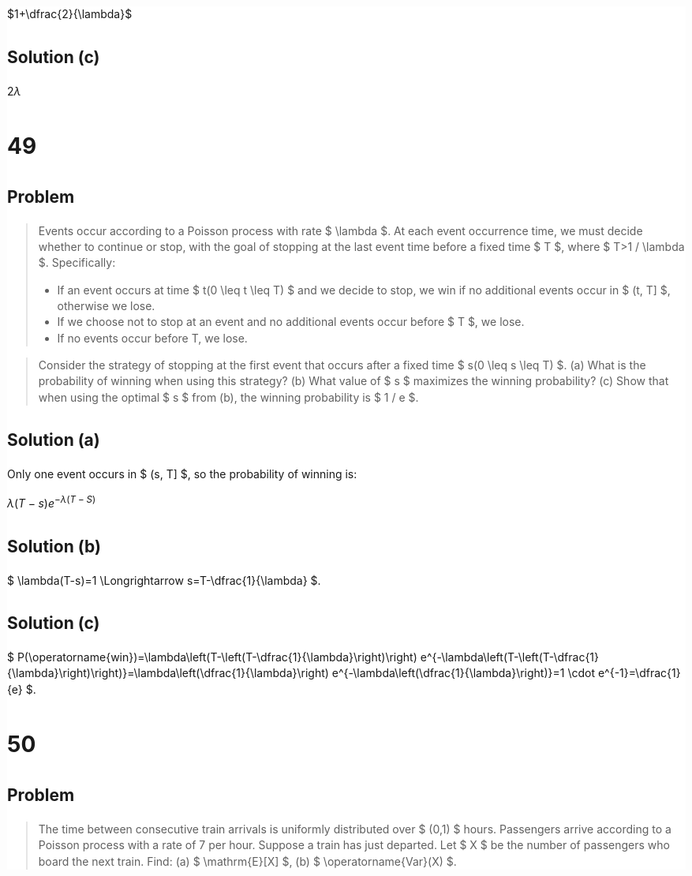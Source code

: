 $1+\dfrac{2}{\lambda}$

## Solution (c)

$2\lambda$

# 49

## Problem 

> Events occur according to a Poisson process with rate $ \lambda $. At each event occurrence time, we must decide whether to continue or stop, with the goal of stopping at the last event time before a fixed time $ T $, where $ T>1 / \lambda $. Specifically:
> - If an event occurs at time $ t(0 \leq t \leq T) $ and we decide to stop, we win if no additional events occur in $ (t, T] $, otherwise we lose.
> - If we choose not to stop at an event and no additional events occur before $ T $, we lose.
> - If no events occur before T, we lose.

> Consider the strategy of stopping at the first event that occurs after a fixed time $ s(0 \leq s \leq T) $.
(a) What is the probability of winning when using this strategy?
(b) What value of $ s $ maximizes the winning probability?
(c) Show that when using the optimal $ s $ from (b), the winning probability is $ 1 / e $.

## Solution (a)

Only one event occurs in $ (s, T] $, so the probability of winning is:

$\lambda(T-s)e^{-\lambda(T-S)}$

## Solution (b)

$ \lambda(T-s)=1 \Longrightarrow s=T-\dfrac{1}{\lambda} $.

## Solution (c)

$ P(\operatorname{win})=\lambda\left(T-\left(T-\dfrac{1}{\lambda}\right)\right) e^{-\lambda\left(T-\left(T-\dfrac{1}{\lambda}\right)\right)}=\lambda\left(\dfrac{1}{\lambda}\right) e^{-\lambda\left(\dfrac{1}{\lambda}\right)}=1 \cdot e^{-1}=\dfrac{1}{e} $.

# 50    

## Problem 

> The time between consecutive train arrivals is uniformly distributed over $ (0,1) $ hours. Passengers arrive according to a Poisson process with a rate of 7 per hour. Suppose a train has just departed.
Let $ X $ be the number of passengers who board the next train. Find:
(a) $ \mathrm{E}[X] $,
(b) $ \operatorname{Var}(X) $.
